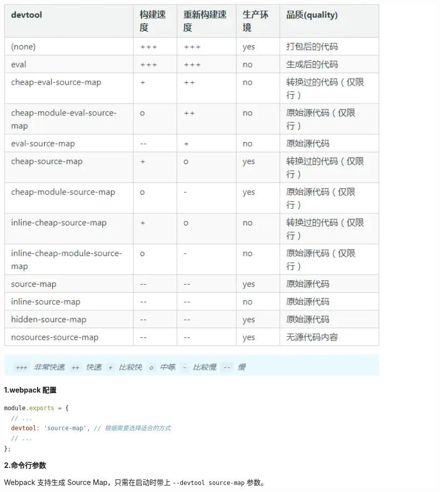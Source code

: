 ![img](../images/sourcemap参数比较.png)

**1.webpack 配置**

```js
module.exports = {  
  // ...  
  devtool: 'source-map', // 根据需要选择适合的方式  
  // ...  
};
```



**2.命令行参数**

 Webpack 支持生成 Source Map，只需在启动时带上 `--devtool source-map` 参数。
